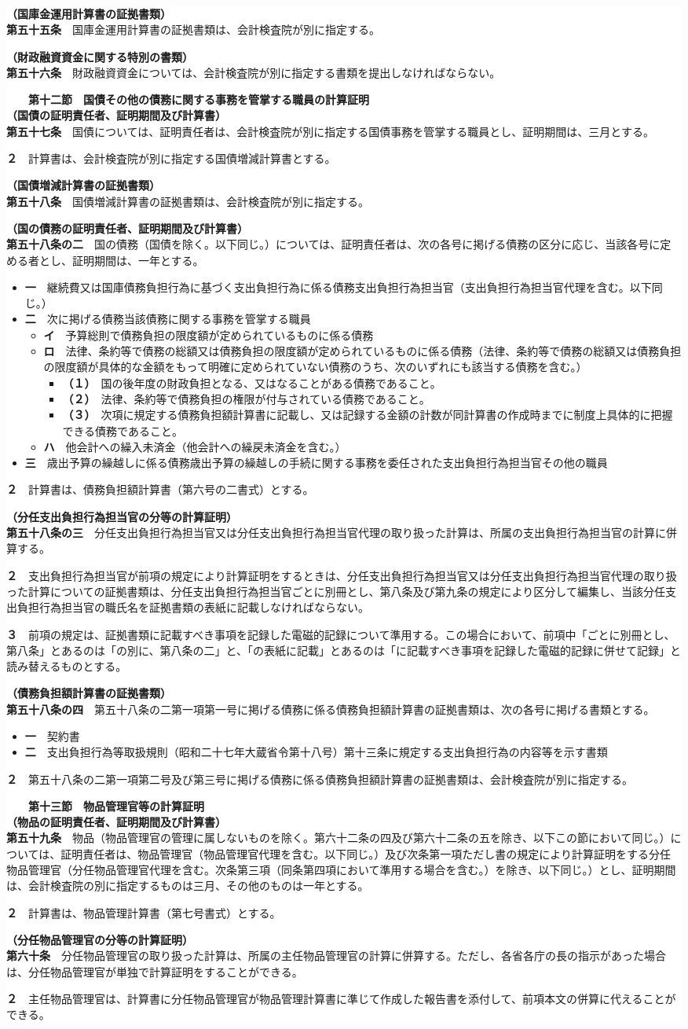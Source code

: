 **（国庫金運用計算書の証拠書類）**  
**第五十五条**　国庫金運用計算書の証拠書類は、会計検査院が別に指定する。  
  
**（財政融資資金に関する特別の書類）**  
**第五十六条**　財政融資資金については、会計検査院が別に指定する書類を提出しなければならない。  
  
&emsp;&emsp;**第十二節　国債その他の債務に関する事務を管掌する職員の計算証明**  
**（国債の証明責任者、証明期間及び計算書）**  
**第五十七条**　国債については、証明責任者は、会計検査院が別に指定する国債事務を管掌する職員とし、証明期間は、三月とする。  
  
**２**　計算書は、会計検査院が別に指定する国債増減計算書とする。  
  
**（国債増減計算書の証拠書類）**  
**第五十八条**　国債増減計算書の証拠書類は、会計検査院が別に指定する。  
  
**（国の債務の証明責任者、証明期間及び計算書）**  
**第五十八条の二**　国の債務（国債を除く。以下同じ。）については、証明責任者は、次の各号に掲げる債務の区分に応じ、当該各号に定める者とし、証明期間は、一年とする。  
* **一**　継続費又は国庫債務負担行為に基づく支出負担行為に係る債務支出負担行為担当官（支出負担行為担当官代理を含む。以下同じ。）  
* **二**　次に掲げる債務当該債務に関する事務を管掌する職員  
	* **イ**　予算総則で債務負担の限度額が定められているものに係る債務  
	* **ロ**　法律、条約等で債務の総額又は債務負担の限度額が定められているものに係る債務（法律、条約等で債務の総額又は債務負担の限度額が具体的な金額をもって明確に定められていない債務のうち、次のいずれにも該当する債務を含む。）  
		* **（１）**　国の後年度の財政負担となる、又はなることがある債務であること。  
		* **（２）**　法律、条約等で債務負担の権限が付与されている債務であること。  
		* **（３）**　次項に規定する債務負担額計算書に記載し、又は記録する金額の計数が同計算書の作成時までに制度上具体的に把握できる債務であること。  
	* **ハ**　他会計への繰入未済金（他会計への繰戻未済金を含む。）  
* **三**　歳出予算の繰越しに係る債務歳出予算の繰越しの手続に関する事務を委任された支出負担行為担当官その他の職員  
  
**２**　計算書は、債務負担額計算書（第六号の二書式）とする。  
  
**（分任支出負担行為担当官の分等の計算証明）**  
**第五十八条の三**　分任支出負担行為担当官又は分任支出負担行為担当官代理の取り扱った計算は、所属の支出負担行為担当官の計算に併算する。  
  
**２**　支出負担行為担当官が前項の規定により計算証明をするときは、分任支出負担行為担当官又は分任支出負担行為担当官代理の取り扱った計算についての証拠書類は、分任支出負担行為担当官ごとに別冊とし、第八条及び第九条の規定により区分して編集し、当該分任支出負担行為担当官の職氏名を証拠書類の表紙に記載しなければならない。  
  
**３**　前項の規定は、証拠書類に記載すべき事項を記録した電磁的記録について準用する。この場合において、前項中「ごとに別冊とし、第八条」とあるのは「の別に、第八条の二」と、「の表紙に記載」とあるのは「に記載すべき事項を記録した電磁的記録に併せて記録」と読み替えるものとする。  
  
**（債務負担額計算書の証拠書類）**  
**第五十八条の四**　第五十八条の二第一項第一号に掲げる債務に係る債務負担額計算書の証拠書類は、次の各号に掲げる書類とする。  
* **一**　契約書  
* **二**　支出負担行為等取扱規則（昭和二十七年大蔵省令第十八号）第十三条に規定する支出負担行為の内容等を示す書類  
  
**２**　第五十八条の二第一項第二号及び第三号に掲げる債務に係る債務負担額計算書の証拠書類は、会計検査院が別に指定する。  
  
&emsp;&emsp;**第十三節　物品管理官等の計算証明**  
**（物品の証明責任者、証明期間及び計算書）**  
**第五十九条**　物品（物品管理官の管理に属しないものを除く。第六十二条の四及び第六十二条の五を除き、以下この節において同じ。）については、証明責任者は、物品管理官（物品管理官代理を含む。以下同じ。）及び次条第一項ただし書の規定により計算証明をする分任物品管理官（分任物品管理官代理を含む。次条第三項（同条第四項において準用する場合を含む。）を除き、以下同じ。）とし、証明期間は、会計検査院の別に指定するものは三月、その他のものは一年とする。  
  
**２**　計算書は、物品管理計算書（第七号書式）とする。  
  
**（分任物品管理官の分等の計算証明）**  
**第六十条**　分任物品管理官の取り扱った計算は、所属の主任物品管理官の計算に併算する。ただし、各省各庁の長の指示があった場合は、分任物品管理官が単独で計算証明をすることができる。  
  
**２**　主任物品管理官は、計算書に分任物品管理官が物品管理計算書に準じて作成した報告書を添付して、前項本文の併算に代えることができる。  
  